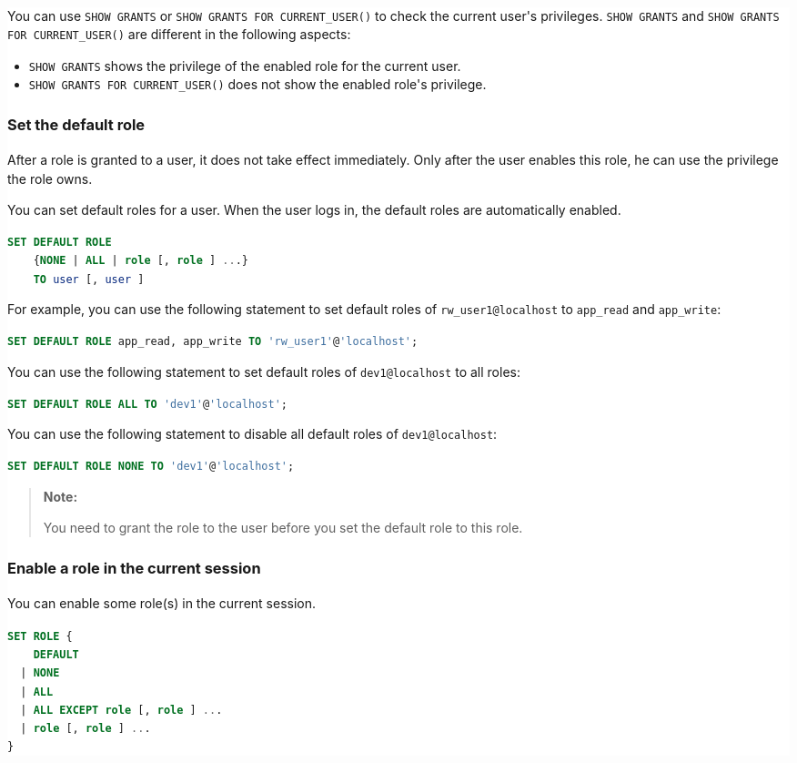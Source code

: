 You can use `SHOW GRANTS` or `SHOW GRANTS FOR CURRENT_USER()` to check the current user's privileges. `SHOW GRANTS` and `SHOW GRANTS FOR CURRENT_USER()` are different in the following aspects:

- `SHOW GRANTS` shows the privilege of the enabled role for the current user.
- `SHOW GRANTS FOR CURRENT_USER()` does not show the enabled role's privilege.

### Set the default role

After a role is granted to a user, it does not take effect immediately. Only after the user enables this role, he can use the privilege the role owns.

You can set default roles for a user. When the user logs in, the default roles are automatically enabled.


```sql
SET DEFAULT ROLE
    {NONE | ALL | role [, role ] ...}
    TO user [, user ]
```

For example, you can use the following statement to set default roles of `rw_user1@localhost` to `app_read` and `app_write`:


```sql
SET DEFAULT ROLE app_read, app_write TO 'rw_user1'@'localhost';
```

You can use the following statement to set default roles of `dev1@localhost` to all roles:


```sql
SET DEFAULT ROLE ALL TO 'dev1'@'localhost';
```

You can use the following statement to disable all default roles of `dev1@localhost`:


```sql
SET DEFAULT ROLE NONE TO 'dev1'@'localhost';
```

> **Note:**
>
> You need to grant the role to the user before you set the default role to this role.

### Enable a role in the current session

You can enable some role(s) in the current session.

```sql
SET ROLE {
    DEFAULT
  | NONE
  | ALL
  | ALL EXCEPT role [, role ] ...
  | role [, role ] ...
}
```

